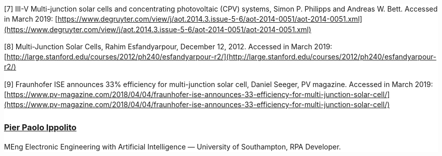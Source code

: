 [7] III-V Multi-junction solar cells and concentrating photovoltaic (CPV)
systems, Simon P. Philipps and Andreas W. Bett. Accessed in March 2019:
[https://www.degruyter.com/view/j/aot.2014.3.issue-5-6/aot-2014-0051/aot-2014-0051.xml](https://www.degruyter.com/view/j/aot.2014.3.issue-5-6/aot-2014-0051/aot-2014-0051.xml)

[8] Multi-Junction Solar Cells, Rahim Esfandyarpour, December 12, 2012. Accessed
in March 2019:
[http://large.stanford.edu/courses/2012/ph240/esfandyarpour-r2/](http://large.stanford.edu/courses/2012/ph240/esfandyarpour-r2/)

[9] Fraunhofer ISE announces 33\% efficiency for multi-junction solar cell,
Daniel Seeger, PV magazine. Accessed in March 2019:
[https://www.pv-magazine.com/2018/04/04/fraunhofer-ise-announces-33-efficiency-for-multi-junction-solar-cell/](https://www.pv-magazine.com/2018/04/04/fraunhofer-ise-announces-33-efficiency-for-multi-junction-solar-cell/)

### [Pier Paolo Ippolito](https://medium.com/@pierpaoloippolito28)

MEng Electronic Engineering with Artificial Intelligence — University of
Southampton, RPA Developer.
